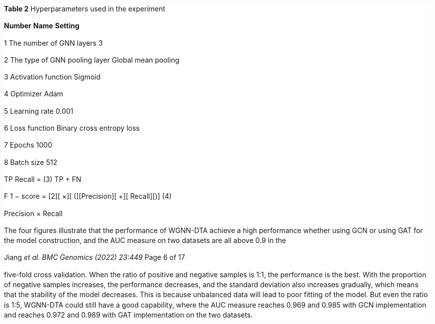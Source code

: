 





**Table 2** Hyperparameters used in the experiment


**Number** **Name** **Setting**


1 The number of GNN layers 3


2 The type of GNN pooling layer Global mean pooling


3 Activation function Sigmoid


4 Optimizer Adam


5 Learning rate 0.001


6 Loss function Binary cross entropy loss


7 Epochs 1000


8 Batch size 512



TP
Recall = (3)
TP + FN


F 1 − score = [2][ ×][ (][Precision][ +][ Recall][)] (4)

Precision × Recall


The four figures illustrate that the performance of
WGNN-DTA achieve a high performance whether using
GCN or using GAT for the model construction, and the
AUC measure on two datasets are all above 0.9 in the


Jiang _et al. BMC Genomics     (2022) 23:449_ Page 6 of 17



five-fold cross validation. When the ratio of positive
and negative samples is 1:1, the performance is the best.
With the proportion of negative samples increases, the
performance decreases, and the standard deviation also
increases gradually, which means that the stability of the
model decreases. This is because unbalanced data will
lead to poor fitting of the model. But even the ratio is 1:5,
WGNN-DTA could still have a good capability, where the
AUC measure reaches 0.969 and 0.985 with GCN implementation and reaches 0.972 and 0.989 with GAT implementation on the two datasets.
